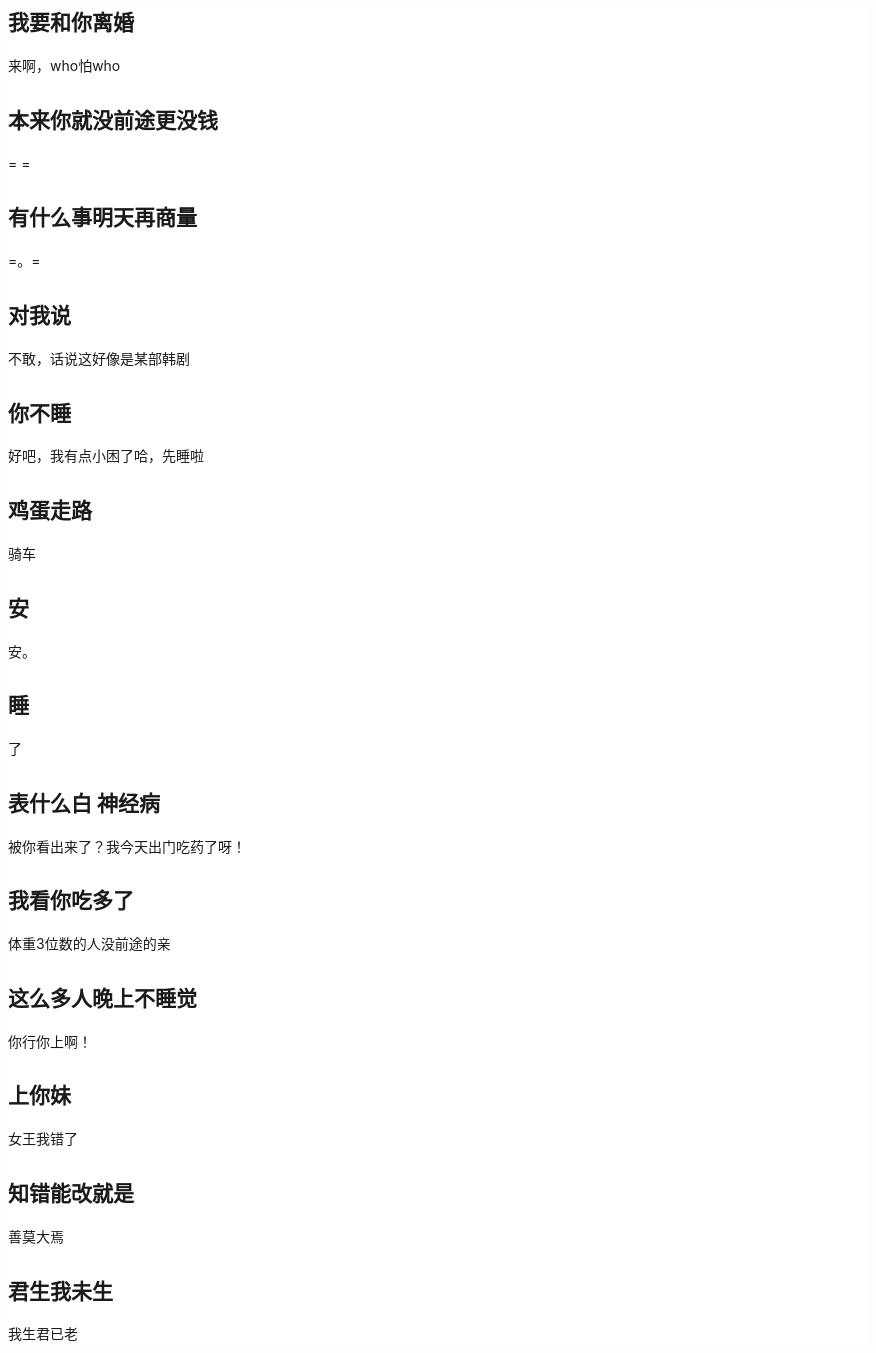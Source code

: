 ## 我要和你离婚
来啊，who怕who

## 本来你就没前途更没钱
= =

## 有什么事明天再商量
=。=

## 对我说
不敢，话说这好像是某部韩剧

## 你不睡
好吧，我有点小困了哈，先睡啦

## 鸡蛋走路
骑车

## 安
安。

## 睡
了

## 表什么白  神经病
被你看出来了？我今天出门吃药了呀！

## 我看你吃多了
体重3位数的人没前途的亲

## 这么多人晚上不睡觉
你行你上啊！

## 上你妹
女王我错了

## 知错能改就是
善莫大焉

## 君生我未生
我生君已老
